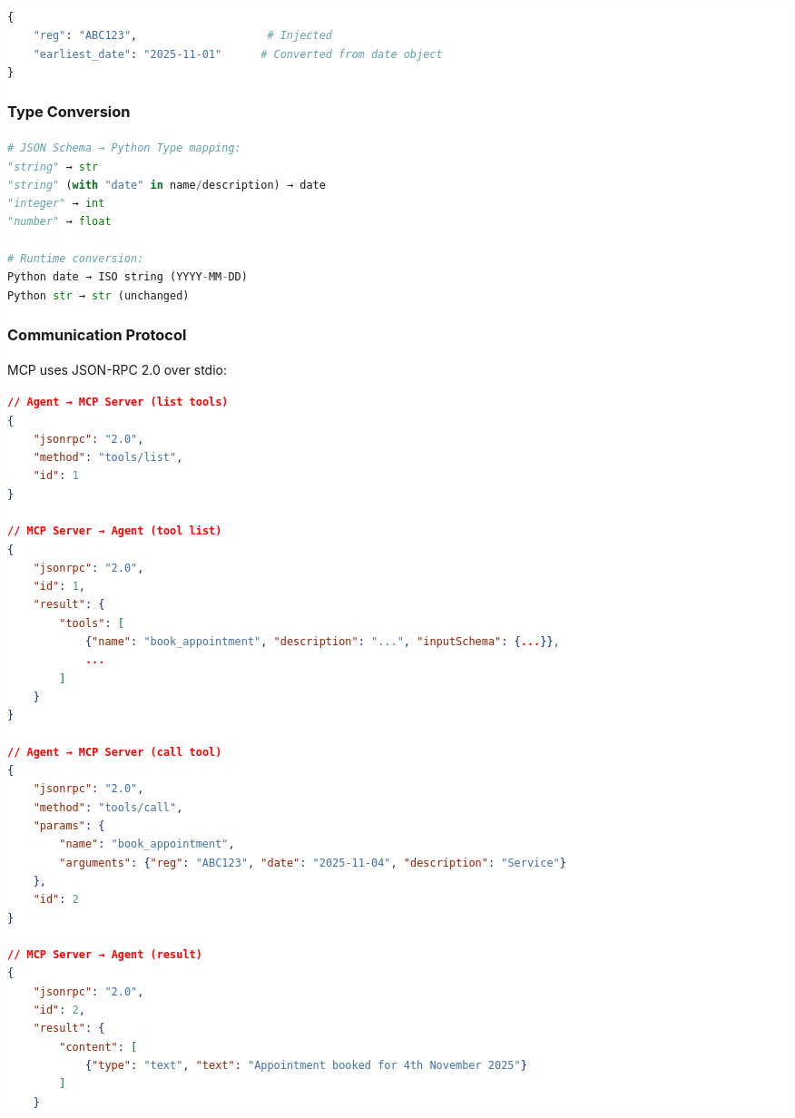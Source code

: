 ```python
{
    "reg": "ABC123",                    # Injected
    "earliest_date": "2025-11-01"      # Converted from date object
}
```

### Type Conversion

```python
# JSON Schema → Python Type mapping:
"string" → str
"string" (with "date" in name/description) → date
"integer" → int
"number" → float

# Runtime conversion:
Python date → ISO string (YYYY-MM-DD)
Python str → str (unchanged)
```

### Communication Protocol

MCP uses JSON-RPC 2.0 over stdio:

```json
// Agent → MCP Server (list tools)
{
    "jsonrpc": "2.0",
    "method": "tools/list",
    "id": 1
}

// MCP Server → Agent (tool list)
{
    "jsonrpc": "2.0",
    "id": 1,
    "result": {
        "tools": [
            {"name": "book_appointment", "description": "...", "inputSchema": {...}},
            ...
        ]
    }
}

// Agent → MCP Server (call tool)
{
    "jsonrpc": "2.0",
    "method": "tools/call",
    "params": {
        "name": "book_appointment",
        "arguments": {"reg": "ABC123", "date": "2025-11-04", "description": "Service"}
    },
    "id": 2
}

// MCP Server → Agent (result)
{
    "jsonrpc": "2.0",
    "id": 2,
    "result": {
        "content": [
            {"type": "text", "text": "Appointment booked for 4th November 2025"}
        ]
    }
```